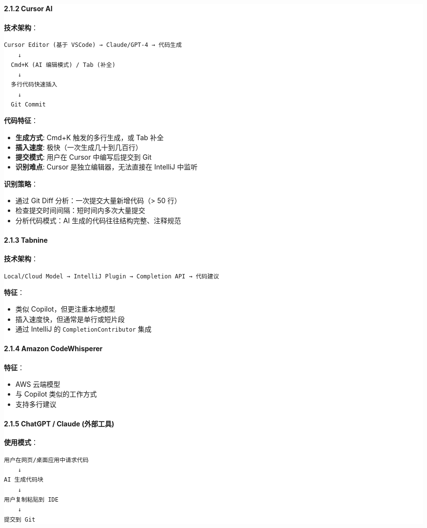 #### 2.1.2 Cursor AI

**技术架构**：
```
Cursor Editor (基于 VSCode) → Claude/GPT-4 → 代码生成
    ↓
  Cmd+K (AI 编辑模式) / Tab (补全)
    ↓
  多行代码快速插入
    ↓
  Git Commit
```

**代码特征**：
- **生成方式**: Cmd+K 触发的多行生成，或 Tab 补全
- **插入速度**: 极快（一次生成几十到几百行）
- **提交模式**: 用户在 Cursor 中编写后提交到 Git
- **识别难点**: Cursor 是独立编辑器，无法直接在 IntelliJ 中监听

**识别策略**：
- 通过 Git Diff 分析：一次提交大量新增代码（> 50 行）
- 检查提交时间间隔：短时间内多次大量提交
- 分析代码模式：AI 生成的代码往往结构完整、注释规范

#### 2.1.3 Tabnine

**技术架构**：
```
Local/Cloud Model → IntelliJ Plugin → Completion API → 代码建议
```

**特征**：
- 类似 Copilot，但更注重本地模型
- 插入速度快，但通常是单行或短片段
- 通过 IntelliJ 的 `CompletionContributor` 集成

#### 2.1.4 Amazon CodeWhisperer

**特征**：
- AWS 云端模型
- 与 Copilot 类似的工作方式
- 支持多行建议

#### 2.1.5 ChatGPT / Claude (外部工具)

**使用模式**：
```
用户在网页/桌面应用中请求代码
    ↓
AI 生成代码块
    ↓
用户复制粘贴到 IDE
    ↓
提交到 Git
```
